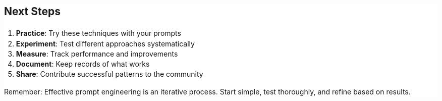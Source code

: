 ## Next Steps

1. **Practice**: Try these techniques with your prompts
2. **Experiment**: Test different approaches systematically
3. **Measure**: Track performance and improvements
4. **Document**: Keep records of what works
5. **Share**: Contribute successful patterns to the community

Remember: Effective prompt engineering is an iterative process. Start simple, test thoroughly, and refine based on results.
